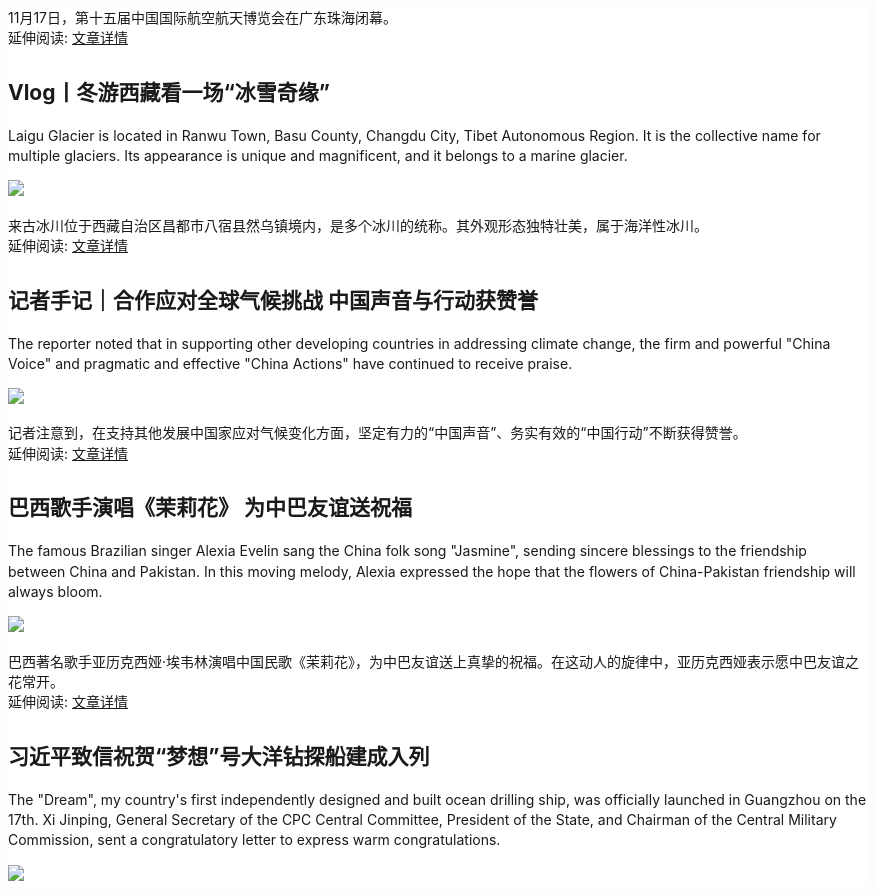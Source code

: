 11月17日，第十五届中国国际航空航天博览会在广东珠海闭幕。   
延伸阅读: [文章详情](https://news.cctv.com/2024/11/17/ARTIo9duuwr4c5fPj9OvqqsZ241117.shtml)   

<qrcode title="第十五届中国航展闭幕 取得丰硕成果" image="https://p4.img.cctvpic.com/photoworkspace/2024/11/17/2024111719573264282.jpg" />   

## Vlog丨冬游西藏看一场“冰雪奇缘”   
Laigu Glacier is located in Ranwu Town, Basu County, Changdu City, Tibet Autonomous Region. It is the collective name for multiple glaciers. Its appearance is unique and magnificent, and it belongs to a marine glacier.   

<img src="https://p4.img.cctvpic.com/photoworkspace/2024/11/17/2024111719435263398.jpg" />   

来古冰川位于西藏自治区昌都市八宿县然乌镇境内，是多个冰川的统称。其外观形态独特壮美，属于海洋性冰川。   
延伸阅读: [文章详情](https://news.cctv.com/2024/11/17/ARTIgKWRKNUgPb7t9azzgnfv241117.shtml)   

<qrcode title="Vlog丨冬游西藏看一场“冰雪奇缘”" image="https://p4.img.cctvpic.com/photoworkspace/2024/11/17/2024111719435263398.jpg" />   

## 记者手记｜合作应对全球气候挑战 中国声音与行动获赞誉   
The reporter noted that in supporting other developing countries in addressing climate change, the firm and powerful "China Voice" and pragmatic and effective "China Actions" have continued to receive praise.   

<img src="https://p3.img.cctvpic.com/photoworkspace/2024/11/17/2024111719422047411.jpg" />   

记者注意到，在支持其他发展中国家应对气候变化方面，坚定有力的“中国声音”、务实有效的“中国行动”不断获得赞誉。   
延伸阅读: [文章详情](https://news.cctv.com/2024/11/17/ARTIpxy8jYdLRDD41bnCd96K241117.shtml)   

<qrcode title="记者手记｜合作应对全球气候挑战 中国声音与行动获赞誉" image="https://p3.img.cctvpic.com/photoworkspace/2024/11/17/2024111719422047411.jpg" />   

## 巴西歌手演唱《茉莉花》 为中巴友谊送祝福   
The famous Brazilian singer Alexia Evelin sang the China folk song "Jasmine", sending sincere blessings to the friendship between China and Pakistan. In this moving melody, Alexia expressed the hope that the flowers of China-Pakistan friendship will always bloom.   

<img src="https://p3.img.cctvpic.com/photoworkspace/2024/11/17/2024111719394153628.jpg" />   

巴西著名歌手亚历克西娅·埃韦林演唱中国民歌《茉莉花》，为中巴友谊送上真挚的祝福。在这动人的旋律中，亚历克西娅表示愿中巴友谊之花常开。   
延伸阅读: [文章详情](https://news.cctv.com/2024/11/17/ARTIFR7RZJS24BreYuuxJk5a241117.shtml)   

<qrcode title="巴西歌手演唱《茉莉花》 为中巴友谊送祝福" image="https://p3.img.cctvpic.com/photoworkspace/2024/11/17/2024111719394153628.jpg" />   

## 习近平致信祝贺“梦想”号大洋钻探船建成入列   
The "Dream", my country's first independently designed and built ocean drilling ship, was officially launched in Guangzhou on the 17th. Xi Jinping, General Secretary of the CPC Central Committee, President of the State, and Chairman of the Central Military Commission, sent a congratulatory letter to express warm congratulations.   

<img src="https://p3.img.cctvpic.com/photoworkspace/2024/11/17/2024111719274749267.jpg" />   
